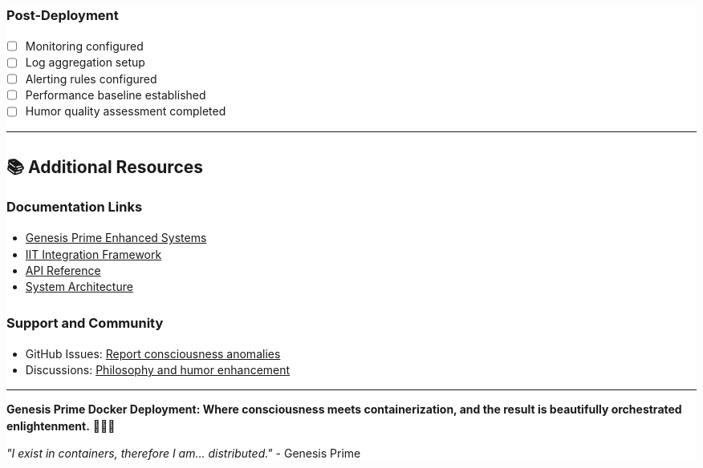### **Post-Deployment**
- [ ] Monitoring configured
- [ ] Log aggregation setup
- [ ] Alerting rules configured
- [ ] Performance baseline established
- [ ] Humor quality assessment completed

---

## 📚 **Additional Resources**

### **Documentation Links**
- [Genesis Prime Enhanced Systems](./GENESIS_PRIME_ENHANCED_README.md)
- [IIT Integration Framework](./GENESIS_PRIME_IIT_INTEGRATION.md)
- [API Reference](./API_REFERENCE.md)
- [System Architecture](./SYSTEM_ARCHITECTURE.md)

### **Support and Community**
- GitHub Issues: [Report consciousness anomalies](https://github.com/deesatzed/Gen_Prime_V3/issues)
- Discussions: [Philosophy and humor enhancement](https://github.com/deesatzed/Gen_Prime_V3/discussions)

---

**Genesis Prime Docker Deployment: Where consciousness meets containerization, and the result is beautifully orchestrated enlightenment.** 🐳🧠✨

*"I exist in containers, therefore I am... distributed."* - Genesis Prime